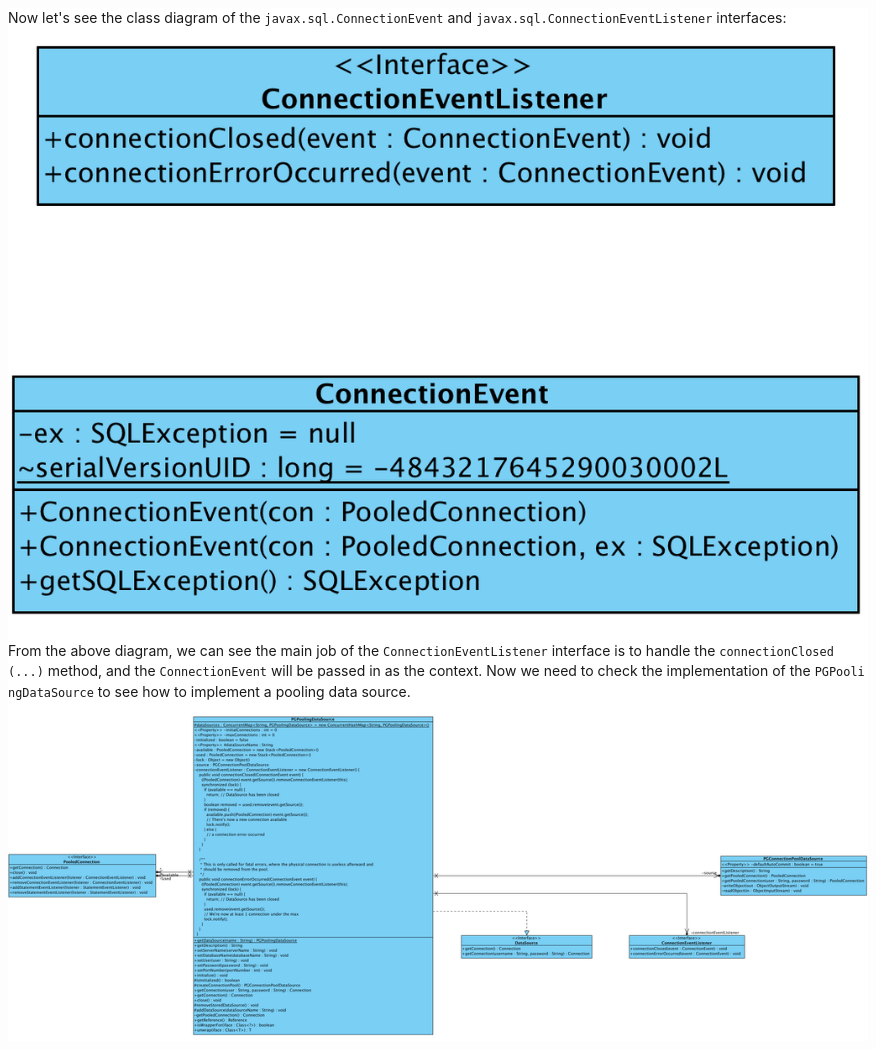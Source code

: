 Now let's see the class diagram of the `javax.sql.ConnectionEvent` and `javax.sql.ConnectionEventListener` interfaces:

![/assets/jdbc/pooling.png](/assets/jdbc/events.png)

From the above diagram, we can see the main job of the `ConnectionEventListener` interface is to handle the `connectionClosed(...)` method, and the `ConnectionEvent` will be passed in as the context. Now we need to check the implementation of the `PGPoolingDataSource` to see how to implement a pooling data source.

![/assets/jdbc/org.postgresql.dsPGPoolingDataSource.png](/assets/jdbc/org.postgresql.dsPGPoolingDataSource.png)
